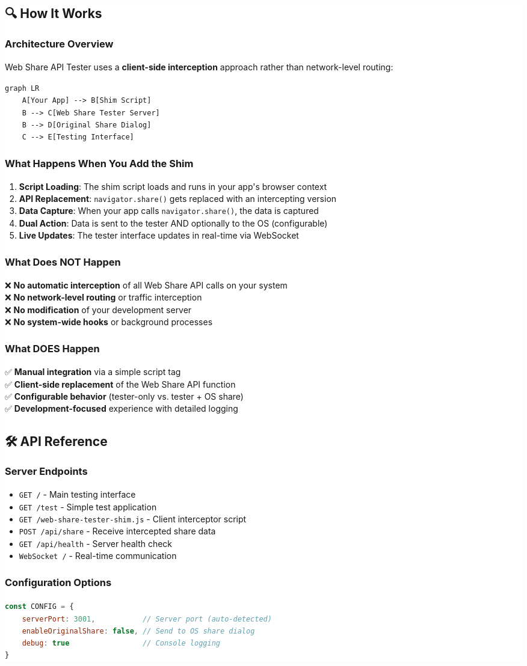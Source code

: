 ## 🔍 How It Works

### Architecture Overview

Web Share API Tester uses a **client-side interception** approach rather than network-level routing:

```mermaid
graph LR
    A[Your App] --> B[Shim Script]
    B --> C[Web Share Tester Server]
    B --> D[Original Share Dialog]
    C --> E[Testing Interface]
```

### What Happens When You Add the Shim

1. **Script Loading**: The shim script loads and runs in your app's browser context
2. **API Replacement**: `navigator.share()` gets replaced with an intercepting version
3. **Data Capture**: When your app calls `navigator.share()`, the data is captured
4. **Dual Action**: Data is sent to the tester AND optionally to the OS (configurable)
5. **Live Updates**: The tester interface updates in real-time via WebSocket

### What Does NOT Happen

❌ **No automatic interception** of all Web Share API calls on your system  
❌ **No network-level routing** or traffic interception  
❌ **No modification** of your development server  
❌ **No system-wide hooks** or background processes  

### What DOES Happen

✅ **Manual integration** via a simple script tag  
✅ **Client-side replacement** of the Web Share API function  
✅ **Configurable behavior** (tester-only vs. tester + OS share)  
✅ **Development-focused** experience with detailed logging

## 🛠️ API Reference

### Server Endpoints

- `GET /` - Main testing interface
- `GET /test` - Simple test application  
- `GET /web-share-tester-shim.js` - Client interceptor script
- `POST /api/share` - Receive intercepted share data
- `GET /api/health` - Server health check
- `WebSocket /` - Real-time communication

### Configuration Options

```javascript
const CONFIG = {
    serverPort: 3001,           // Server port (auto-detected)
    enableOriginalShare: false, // Send to OS share dialog  
    debug: true                 // Console logging
}
```
